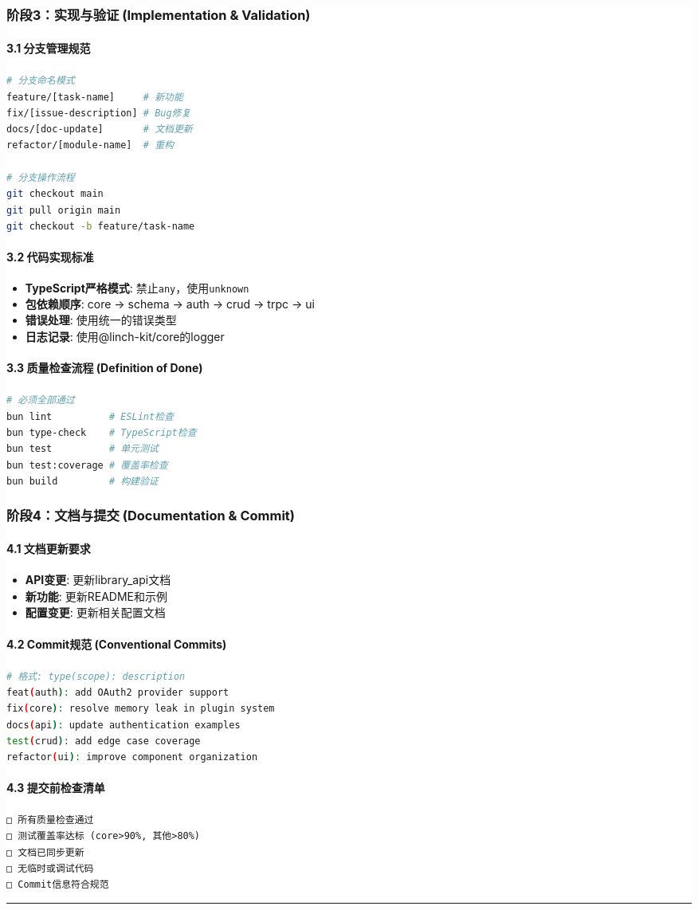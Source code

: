 ### 阶段3：实现与验证 (Implementation & Validation)

#### 3.1 分支管理规范
```bash
# 分支命名模式
feature/[task-name]     # 新功能
fix/[issue-description] # Bug修复  
docs/[doc-update]       # 文档更新
refactor/[module-name]  # 重构

# 分支操作流程
git checkout main
git pull origin main
git checkout -b feature/task-name
```

#### 3.2 代码实现标准
- **TypeScript严格模式**: 禁止`any`，使用`unknown`
- **包依赖顺序**: core → schema → auth → crud → trpc → ui
- **错误处理**: 使用统一的错误类型
- **日志记录**: 使用@linch-kit/core的logger

#### 3.3 质量检查流程 (Definition of Done)
```bash
# 必须全部通过
bun lint          # ESLint检查
bun type-check    # TypeScript检查  
bun test          # 单元测试
bun test:coverage # 覆盖率检查
bun build         # 构建验证
```

### 阶段4：文档与提交 (Documentation & Commit)

#### 4.1 文档更新要求
- **API变更**: 更新library_api文档
- **新功能**: 更新README和示例
- **配置变更**: 更新相关配置文档

#### 4.2 Commit规范 (Conventional Commits)
```bash
# 格式: type(scope): description
feat(auth): add OAuth2 provider support
fix(core): resolve memory leak in plugin system  
docs(api): update authentication examples
test(crud): add edge case coverage
refactor(ui): improve component organization
```

#### 4.3 提交前检查清单
```markdown
□ 所有质量检查通过
□ 测试覆盖率达标 (core>90%, 其他>80%)
□ 文档已同步更新
□ 无临时或调试代码
□ Commit信息符合规范
```

---